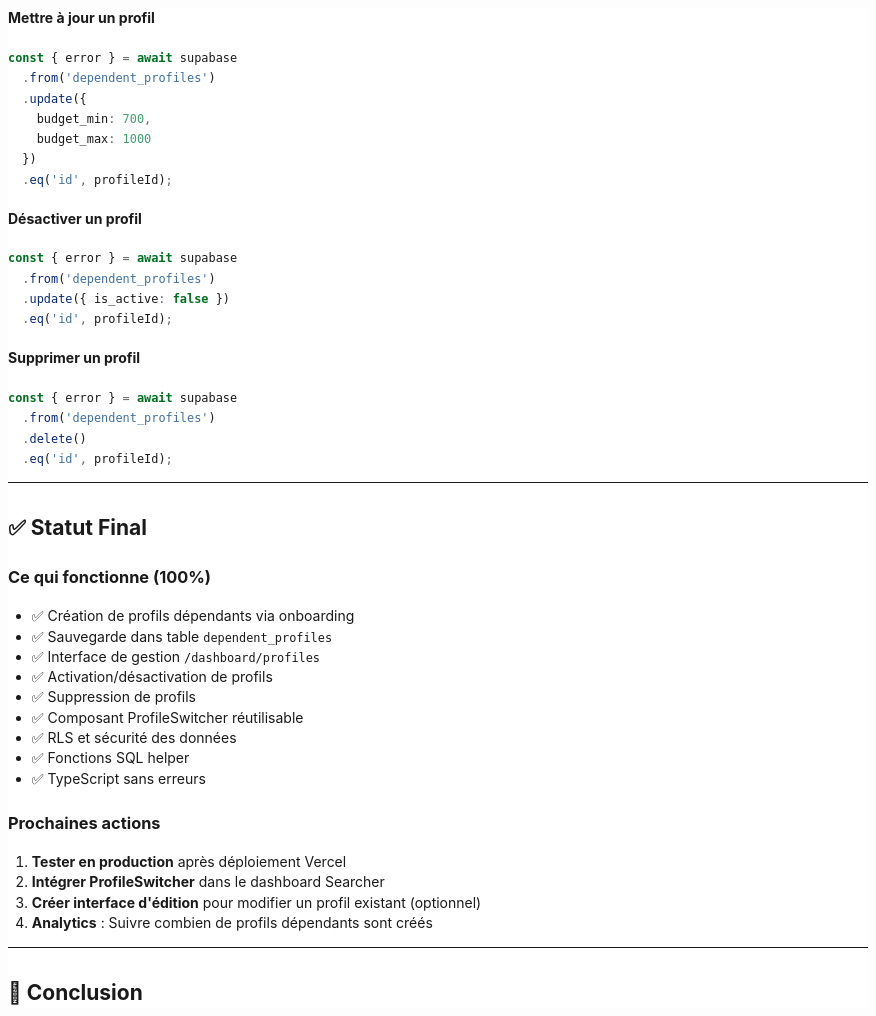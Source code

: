 #### Mettre à jour un profil
```typescript
const { error } = await supabase
  .from('dependent_profiles')
  .update({
    budget_min: 700,
    budget_max: 1000
  })
  .eq('id', profileId);
```

#### Désactiver un profil
```typescript
const { error } = await supabase
  .from('dependent_profiles')
  .update({ is_active: false })
  .eq('id', profileId);
```

#### Supprimer un profil
```typescript
const { error } = await supabase
  .from('dependent_profiles')
  .delete()
  .eq('id', profileId);
```

---

## ✅ Statut Final

### Ce qui fonctionne (100%)
- ✅ Création de profils dépendants via onboarding
- ✅ Sauvegarde dans table `dependent_profiles`
- ✅ Interface de gestion `/dashboard/profiles`
- ✅ Activation/désactivation de profils
- ✅ Suppression de profils
- ✅ Composant ProfileSwitcher réutilisable
- ✅ RLS et sécurité des données
- ✅ Fonctions SQL helper
- ✅ TypeScript sans erreurs

### Prochaines actions
1. **Tester en production** après déploiement Vercel
2. **Intégrer ProfileSwitcher** dans le dashboard Searcher
3. **Créer interface d'édition** pour modifier un profil existant (optionnel)
4. **Analytics** : Suivre combien de profils dépendants sont créés

---

## 🎉 Conclusion
